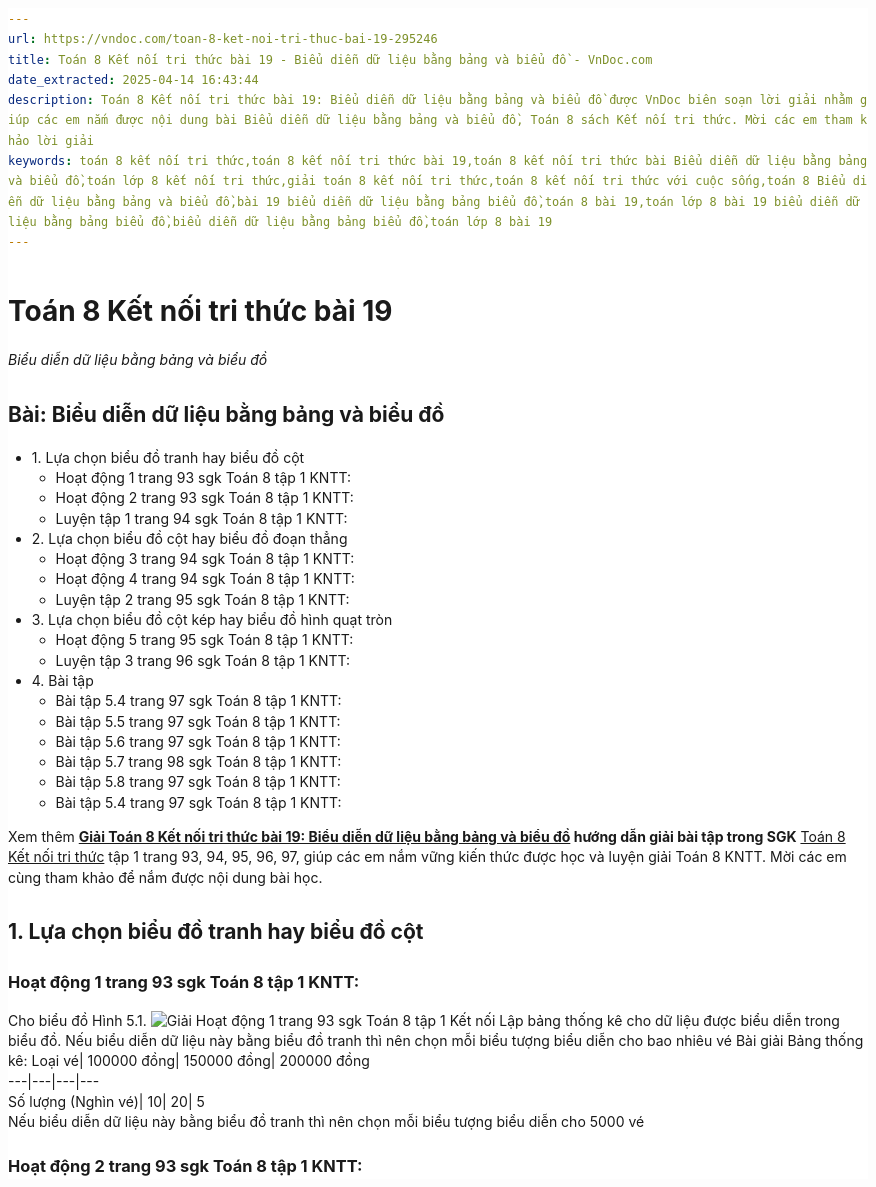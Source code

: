 ```yaml
---
url: https://vndoc.com/toan-8-ket-noi-tri-thuc-bai-19-295246
title: Toán 8 Kết nối tri thức bài 19 - Biểu diễn dữ liệu bằng bảng và biểu đồ - VnDoc.com
date_extracted: 2025-04-14 16:43:44
description: Toán 8 Kết nối tri thức bài 19: Biểu diễn dữ liệu bằng bảng và biểu đồ được VnDoc biên soạn lời giải nhằm giúp các em nắm được nội dung bài Biểu diễn dữ liệu bằng bảng và biểu đồ, Toán 8 sách Kết nối tri thức. Mời các em tham khảo lời giải
keywords: toán 8 kết nối tri thức,toán 8 kết nối tri thức bài 19,toán 8 kết nối tri thức bài Biểu diễn dữ liệu bằng bảng và biểu đồ,toán lớp 8 kết nối tri thức,giải toán 8 kết nối tri thức,toán 8 kết nối tri thức với cuộc sống,toán 8 Biểu diễn dữ liệu bằng bảng và biểu đồ,bài 19 biểu diễn dữ liệu bằng bảng biểu đồ,toán 8 bài 19,toán lớp 8 bài 19 biểu diễn dữ liệu bằng bảng biểu đồ,biểu diễn dữ liệu bằng bảng biểu đồ,toán lớp 8 bài 19
---
```


# Toán 8 Kết nối tri thức bài 19
 _Biểu diễn dữ liệu bằng bảng và biểu đồ_
## Bài: Biểu diễn dữ liệu bằng bảng và biểu đồ
  * 1\. Lựa chọn biểu đồ tranh hay biểu đồ cột
    * Hoạt động 1 trang 93 sgk Toán 8 tập 1 KNTT: 
    * Hoạt động 2 trang 93 sgk Toán 8 tập 1 KNTT: 
    * Luyện tập 1 trang 94 sgk Toán 8 tập 1 KNTT: 
  * 2\. Lựa chọn biểu đồ cột hay biểu đồ đoạn thẳng
    * Hoạt động 3 trang 94 sgk Toán 8 tập 1 KNTT: 
    * Hoạt động 4 trang 94 sgk Toán 8 tập 1 KNTT: 
    * Luyện tập 2 trang 95 sgk Toán 8 tập 1 KNTT: 
  * 3\. Lựa chọn biểu đồ cột kép hay biểu đồ hình quạt tròn
    * Hoạt động 5 trang 95 sgk Toán 8 tập 1 KNTT: 
    * Luyện tập 3 trang 96 sgk Toán 8 tập 1 KNTT: 
  * 4\. Bài tập
    * Bài tập 5.4 trang 97 sgk Toán 8 tập 1 KNTT:
    * Bài tập 5.5 trang 97 sgk Toán 8 tập 1 KNTT: 
    * Bài tập 5.6 trang 97 sgk Toán 8 tập 1 KNTT: 
    * Bài tập 5.7 trang 98 sgk Toán 8 tập 1 KNTT: 
    * Bài tập 5.8 trang 97 sgk Toán 8 tập 1 KNTT: 
    * Bài tập 5.4 trang 97 sgk Toán 8 tập 1 KNTT: 

Xem thêm
**[Giải Toán 8 Kết nối tri thức bài 19: Biểu diễn dữ liệu bằng bảng và biểu đồ](<https://vndoc.com/toan-8-ket-noi-tri-thuc-bai-19-295246>) hướng dẫn giải bài tập trong SGK** [Toán 8 Kết nối tri thức](<https://vndoc.com/toan-8-ket-noi-tri-thuc>) tập 1 trang 93, 94, 95, 96, 97, giúp các em nắm vững kiến thức được học và luyện giải Toán 8 KNTT. Mời các em cùng tham khảo để nắm được nội dung bài học.
## 1\. Lựa chọn biểu đồ tranh hay biểu đồ cột
### **Hoạt động 1 trang 93 sgk Toán 8 tập 1 KNTT:**
Cho biểu đồ Hình 5.1.
![Giải Hoạt động 1 trang 93 sgk Toán 8 tập 1 Kết nối](https://i.vdoc.vn/data/image/2023/04/24/anh-3-1.png)
Lập bảng thống kê cho dữ liệu được biểu diễn trong biểu đồ. Nếu biểu diễn dữ liệu này bằng biểu đồ tranh thì nên chọn mỗi biểu tượng biểu diễn cho bao nhiêu vé
Bài giải
Bảng thống kê:
Loại vé| 100000 đồng| 150000 đồng| 200000 đồng  
---|---|---|---  
Số lượng \(Nghìn vé\)| 10| 20| 5  
Nếu biểu diễn dữ liệu này bằng biểu đồ tranh thì nên chọn mỗi biểu tượng biểu diễn cho 5000 vé
### **Hoạt động 2 trang 93 sgk Toán 8 tập 1 KNTT:**